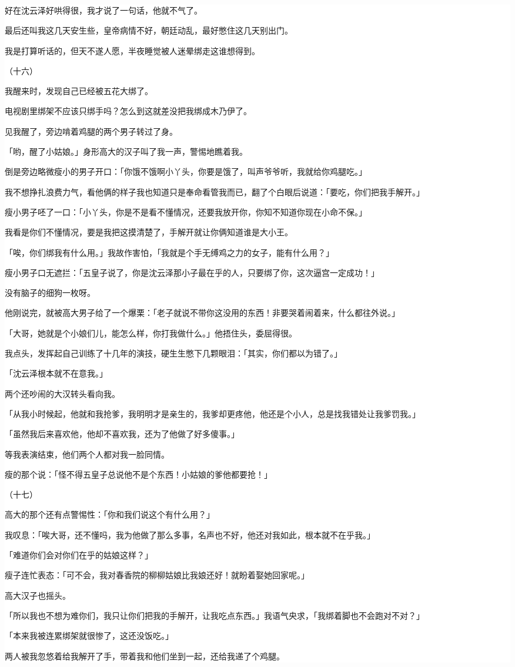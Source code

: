 好在沈云泽好哄得很，我才说了一句话，他就不气了。

最后还叫我这几天安生些，皇帝病情不好，朝廷动乱，最好憋住这几天别出门。

我是打算听话的，但天不遂人愿，半夜睡觉被人迷晕绑走这谁想得到。

（十六）

我醒来时，发现自己已经被五花大绑了。

电视剧里绑架不应该只绑手吗？怎么到这就差没把我绑成木乃伊了。

见我醒了，旁边啃着鸡腿的两个男子转过了身。

「哟，醒了小姑娘。」身形高大的汉子叫了我一声，警惕地瞧着我。

倒是旁边略微瘦小的男子开口：「你饿不饿啊小丫头，你要是饿了，叫声爷爷听，我就给你鸡腿吃。」

我不想挣扎浪费力气，看他俩的样子我也知道只是奉命看管我而已，翻了个白眼后说道：「要吃，你们把我手解开。」

瘦小男子呸了一口：「小丫头，你是不是看不懂情况，还要我放开你，你知不知道你现在小命不保。」

我看是你们不懂情况，要是我把这摸清楚了，手解开就让你俩知道谁是大小王。

「唉，你们绑我有什么用。」我故作害怕，「我就是个手无缚鸡之力的女子，能有什么用？」

瘦小男子口无遮拦：「五皇子说了，你是沈云泽那小子最在乎的人，只要绑了你，这次逼宫一定成功！」

没有脑子的细狗一枚呀。

他刚说完，就被高大男子给了一个爆栗：「老子就说不带你这没用的东西！非要哭着闹着来，什么都往外说。」

「大哥，她就是个小娘们儿，能怎么样，你打我做什么。」他捂住头，委屈得很。

我点头，发挥起自己训练了十几年的演技，硬生生憋下几颗眼泪：「其实，你们都以为错了。」

「沈云泽根本就不在意我。」

两个还吵闹的大汉转头看向我。

「从我小时候起，他就和我抢爹，我明明才是亲生的，我爹却更疼他，他还是个小人，总是找我错处让我爹罚我。」

「虽然我后来喜欢他，他却不喜欢我，还为了他做了好多傻事。」

等我表演结束，他们两个人都对我一脸同情。

瘦的那个说：「怪不得五皇子总说他不是个东西！小姑娘的爹他都要抢！」

（十七）

高大的那个还有点警惕性：「你和我们说这个有什么用？」

我叹息：「唉大哥，还不懂吗，我为他做了那么多事，名声也不好，他还对我如此，根本就不在乎我。」

「难道你们会对你们在乎的姑娘这样？」

瘦子连忙表态：「可不会，我对春香院的柳柳姑娘比我娘还好！就盼着娶她回家呢。」

高大汉子也摇头。

「所以我也不想为难你们，我只让你们把我的手解开，让我吃点东西。」我语气央求，「我绑着脚也不会跑对不对？」

「本来我被连累绑架就很惨了，这还没饭吃。」

两人被我忽悠着给我解开了手，带着我和他们坐到一起，还给我递了个鸡腿。
